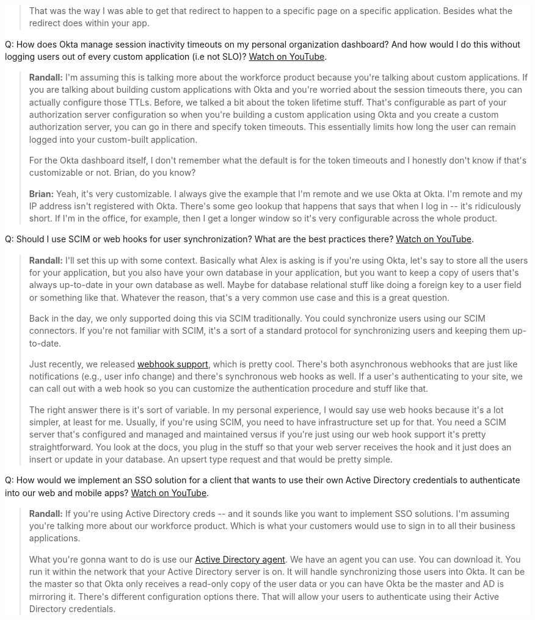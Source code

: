 > That was the way I was able to get that redirect to happen to a specific page on a specific application. Besides what the redirect does within your app.

Q: How does Okta manage session inactivity timeouts on my personal organization dashboard? And how would I do this without logging users out of every custom application (i.e not SLO)? [Watch on YouTube](https://youtu.be/nGi8x5XppHI?t=3034). 

> **Randall:** I'm assuming this is talking more about the workforce product because you're talking about custom applications. If you are talking about building custom applications with Okta and you're worried about the session timeouts there, you can actually configure those TTLs. Before, we talked a bit about the token lifetime stuff. That's configurable as part of your authorization server configuration so when you're building a custom application using Okta and you create a custom authorization server, you can go in there and specify token timeouts. This essentially limits how long the user can remain logged into your custom-built application.
> 
> For the Okta dashboard itself, I don't remember what the default is for the token timeouts and I honestly don't know if that's customizable or not. Brian, do you know?
> 
> **Brian:** Yeah, it's very customizable. I always give the example that I'm remote and we use Okta at Okta. I'm remote and my IP address isn't registered with Okta. There's some geo lookup that happens that says that when I log in -- it's ridiculously short. If I'm in the office, for example, then I get a longer window so it's very configurable across the whole product. 

Q: Should I use SCIM or web hooks for user synchronization? What are the best practices there? [Watch on YouTube](https://youtu.be/nGi8x5XppHI?t=3156).

> **Randall:** I'll set this up with some context. Basically what Alex is asking is if you're using Okta, let's say to store all the users for your application, but you also have your own database in your application, but you want to keep a copy of users that's always up-to-date in your own database as well. Maybe for database relational stuff like doing a foreign key to a user field or something like that. Whatever the reason, that's a very common use case and this is a great question.
> 
> Back in the day, we only supported doing this via SCIM traditionally. You could synchronize users using our SCIM connectors. If you're not familiar with SCIM, it's a sort of a standard protocol for synchronizing users and keeping them up-to-date.
> 
> Just recently, we released [webhook support](https://www.okta.com/blog/2019/08/how-to-use-webhooks-with-okta/), which is pretty cool. There's both asynchronous webhooks that are just like notifications (e.g., user info change) and there's synchronous web hooks as well. If a user's authenticating to your site, we can call out with a web hook so you can customize the authentication procedure and stuff like that.
> 
> The right answer there is it's sort of variable. In my personal experience, I would say use web hooks because it's a lot simpler, at least for me. Usually, if you're using SCIM, you need to have infrastructure set up for that. You need a SCIM server that's configured and managed and maintained versus if you're just using our web hook support it's pretty straightforward. You look at the docs, you plug in the stuff so that your web server receives the hook and it just does an insert or update in your database. An upsert type request and that would be pretty simple.

Q: How would we implement an SSO solution for a client that wants to use their own Active Directory credentials to authenticate into our web and mobile apps? [Watch on YouTube](https://youtu.be/nGi8x5XppHI?t=3272). 

> **Randall:** If you're using Active Directory creds -- and it sounds like you want to implement SSO solutions. I'm assuming you're talking more about our workforce product. Which is what your customers would use to sign in to all their business applications.
> 
> What you're gonna want to do is use our [Active Directory agent](https://help.okta.com/en/prod/Content/Topics/Directory/ad-agent-install.htm). We have an agent you can use. You can download it. You run it within the network that your Active Directory server is on. It will handle synchronizing those users into Okta. It can be the master so that Okta only receives a read-only copy of the user data or you can have Okta be the master and AD is mirroring it. There's different configuration options there. That will allow your users to authenticate using their Active Directory credentials.
